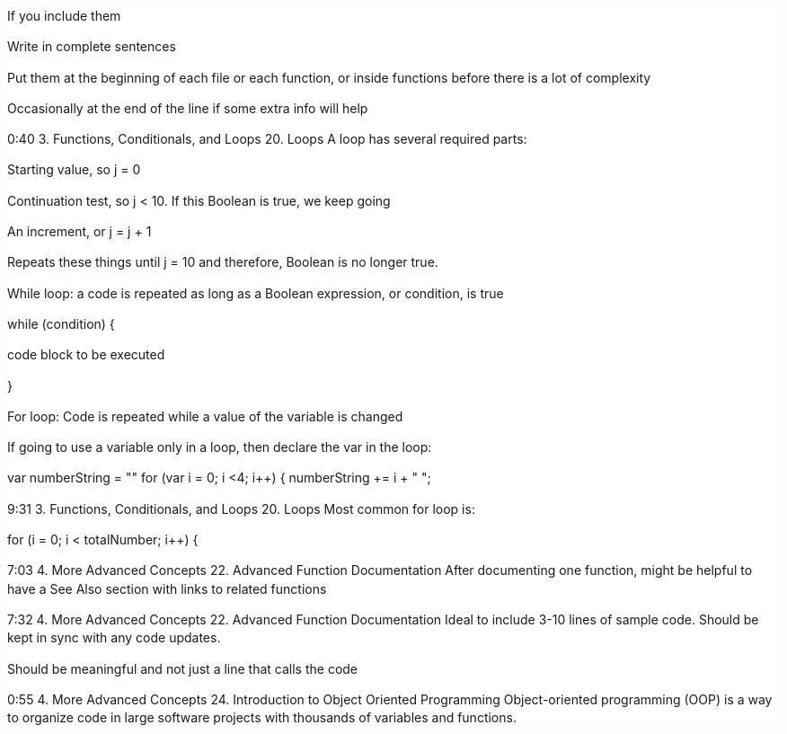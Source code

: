 If you include them

Write in complete sentences

Put them at the beginning of each file or each function, or inside functions before there is a lot of complexity

Occasionally at the end of the line if some extra info will help

0:40
3. Functions, Conditionals, and Loops
20. Loops
A loop has several required parts:

Starting value, so j = 0

Continuation test, so j < 10. If this Boolean is true, we keep going

An increment, or j = j + 1

Repeats these things until j = 10 and therefore, Boolean is no longer true.

While loop: a code is repeated as long as a Boolean expression, or condition, is true

while (condition) {

  code block to be executed

}

For loop: Code is repeated while a value of the variable is changed

If going to use a variable only in a loop, then declare the var in the loop:

var numberString = ""
for (var i = 0; i <4; i++) {
numberString += i + " ";

9:31
3. Functions, Conditionals, and Loops
20. Loops
Most common for loop is:

for (i = 0; i < totalNumber; i++) {

7:03
4. More Advanced Concepts
22. Advanced Function Documentation
After documenting one function, might be helpful to have a See Also section with links to related functions

7:32
4. More Advanced Concepts
22. Advanced Function Documentation
Ideal to include 3-10 lines of sample code. Should be kept in sync with any code updates.

Should be meaningful and not just a line that calls the code

0:55
4. More Advanced Concepts
24. Introduction to Object Oriented Programming
Object-oriented programming (OOP) is a way to organize code in large software projects with thousands of variables and functions.
